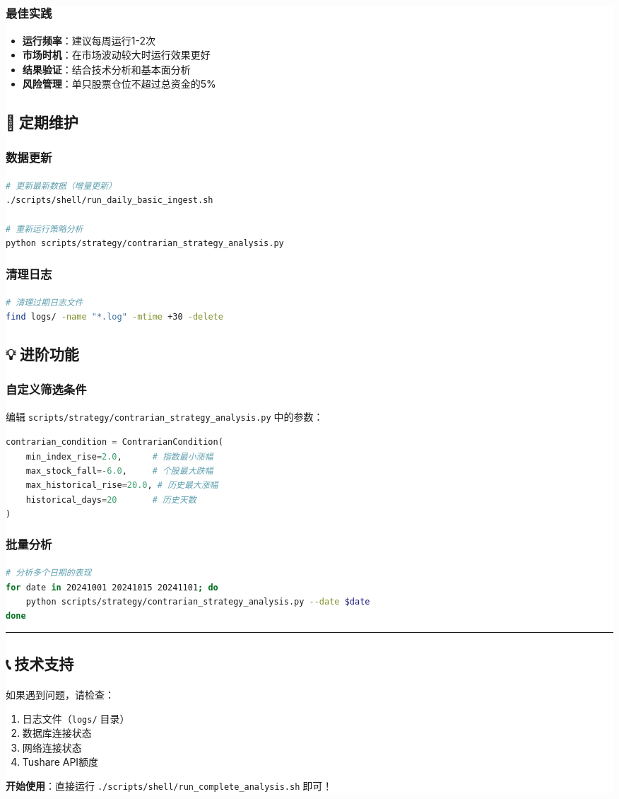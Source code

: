 ### 最佳实践
- **运行频率**：建议每周运行1-2次
- **市场时机**：在市场波动较大时运行效果更好
- **结果验证**：结合技术分析和基本面分析
- **风险管理**：单只股票仓位不超过总资金的5%

## 🔄 定期维护

### 数据更新
```bash
# 更新最新数据（增量更新）
./scripts/shell/run_daily_basic_ingest.sh

# 重新运行策略分析
python scripts/strategy/contrarian_strategy_analysis.py
```

### 清理日志
```bash
# 清理过期日志文件
find logs/ -name "*.log" -mtime +30 -delete
```

## 💡 进阶功能

### 自定义筛选条件
编辑 `scripts/strategy/contrarian_strategy_analysis.py` 中的参数：
```python
contrarian_condition = ContrarianCondition(
    min_index_rise=2.0,      # 指数最小涨幅
    max_stock_fall=-6.0,     # 个股最大跌幅
    max_historical_rise=20.0, # 历史最大涨幅
    historical_days=20       # 历史天数
)
```

### 批量分析
```bash
# 分析多个日期的表现
for date in 20241001 20241015 20241101; do
    python scripts/strategy/contrarian_strategy_analysis.py --date $date
done
```

---

## 📞 技术支持

如果遇到问题，请检查：
1. 日志文件（`logs/` 目录）
2. 数据库连接状态
3. 网络连接状态
4. Tushare API额度

**开始使用**：直接运行 `./scripts/shell/run_complete_analysis.sh` 即可！
